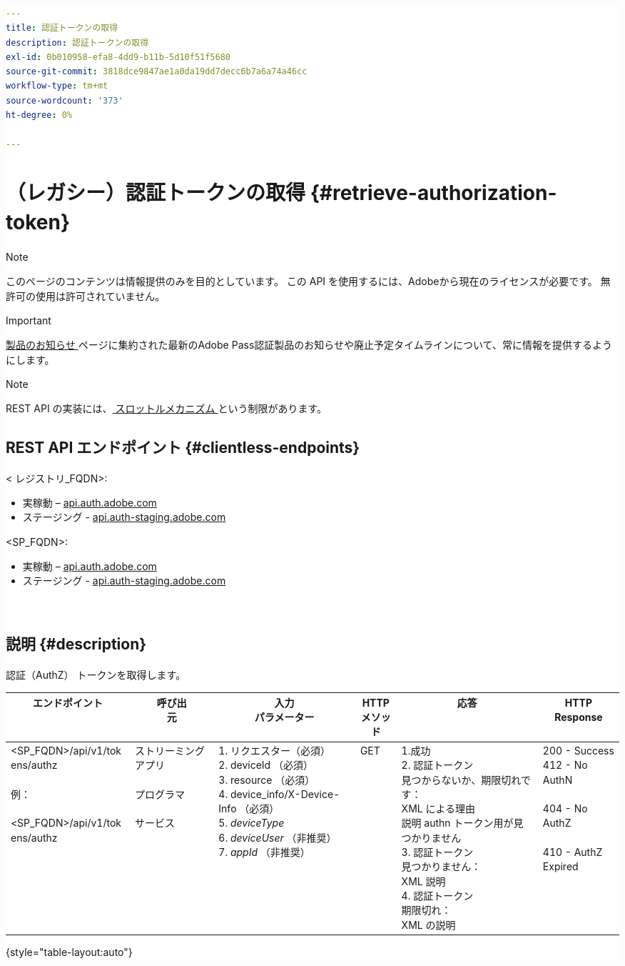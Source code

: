 ```yaml
---
title: 認証トークンの取得
description: 認証トークンの取得
exl-id: 0b010958-efa8-4dd9-b11b-5d10f51f5680
source-git-commit: 3818dce9847ae1a0da19dd7decc6b7a6a74a46cc
workflow-type: tm+mt
source-wordcount: '373'
ht-degree: 0%

---
```


# （レガシー）認証トークンの取得 {#retrieve-authorization-token}

>[!NOTE]
>
>このページのコンテンツは情報提供のみを目的としています。 この API を使用するには、Adobeから現在のライセンスが必要です。 無許可の使用は許可されていません。

>[!IMPORTANT]
>
> [ 製品のお知らせ ](/help/authentication/product-announcements.md) ページに集約された最新のAdobe Pass認証製品のお知らせや廃止予定タイムラインについて、常に情報を提供するようにします。

>[!NOTE]
>
> REST API の実装には、[ スロットルメカニズム ](/help/authentication/integration-guide-programmers/throttling-mechanism.md) という制限があります。

## REST API エンドポイント {#clientless-endpoints}

&lt; レジストリ_FQDN>:

* 実稼動 – [api.auth.adobe.com](http://api.auth.adobe.com/)
* ステージング - [api.auth-staging.adobe.com](http://api.auth-staging.adobe.com/)

&lt;SP_FQDN>:

* 実稼動 – [api.auth.adobe.com](http://api.auth.adobe.com/)
* ステージング - [api.auth-staging.adobe.com](http://api.auth-staging.adobe.com/)

</br>

## 説明 {#description}

認証（AuthZ） トークンを取得します。


| エンドポイント | 呼び出 </br> 元 | 入力   </br> パラメーター | HTTP </br> メソッド | 応答 | HTTP </br>Response |
| --- | --- | --- | --- | --- | --- |
| &lt;SP_FQDN>/api/v1/tokens/authz</br></br> 例：</br></br>&lt;SP_FQDN>/api/v1/tokens/authz | ストリーミングアプリ </br></br> プログラマ </br></br> サービス | 1. リクエスター（必須） </br>2.  deviceId （必須） </br>3.  resource （必須） </br>4.  device_info/X-Device-Info （必須） </br>5.  _deviceType_</br> 6.  _deviceUser_ （非推奨） </br>7.  _appId_ （非推奨） | GET | 1.成功 </br>2.  認証トークン </br>    見つからないか、期限切れです：   </br>    XML による理由 </br> 説明    authn トークン用が見つかりません </br>3.  認証トークン </br>    見つかりません：</br>    XML 説明 </br>4.  認証トークン </br>    期限切れ：</br>    XML の説明 | 200 - Success </br>412 - No AuthN</br></br>404 - No AuthZ</br></br>410 - AuthZ Expired |

{style="table-layout:auto"}
